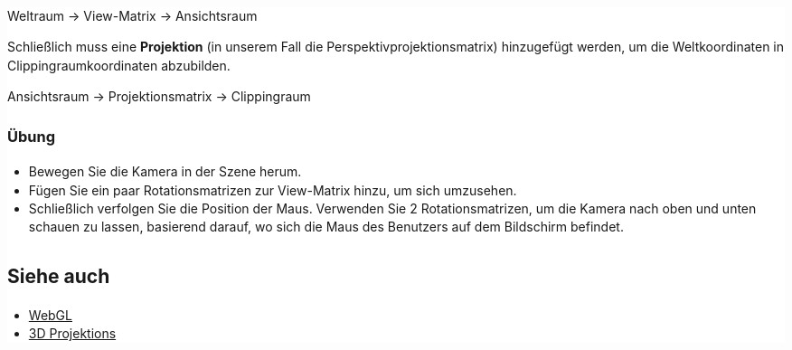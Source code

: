 Weltraum → View-Matrix → Ansichtsraum

Schließlich muss eine **Projektion** (in unserem Fall die Perspektivprojektionsmatrix) hinzugefügt werden, um die Weltkoordinaten in Clippingraumkoordinaten abzubilden.

Ansichtsraum → Projektionsmatrix → Clippingraum

### Übung

- Bewegen Sie die Kamera in der Szene herum.
- Fügen Sie ein paar Rotationsmatrizen zur View-Matrix hinzu, um sich umzusehen.
- Schließlich verfolgen Sie die Position der Maus. Verwenden Sie 2 Rotationsmatrizen, um die Kamera nach oben und unten schauen zu lassen, basierend darauf, wo sich die Maus des Benutzers auf dem Bildschirm befindet.

## Siehe auch

- [WebGL](/de/docs/Web/API/WebGL_API)
- [3D Projektions](https://de.wikipedia.org/wiki/3D-Projektion)
